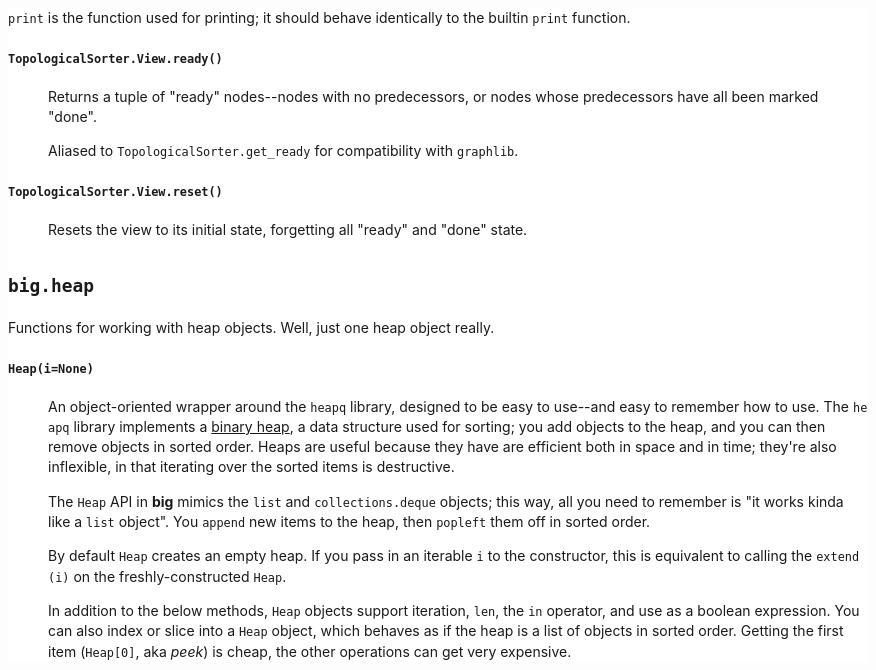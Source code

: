 `print` is the function used for printing;
it should behave identically to the builtin `print` function.
</dd></dl>

#### `TopologicalSorter.View.ready()`

<dl><dd>

Returns a tuple of "ready" nodes--nodes with no
predecessors, or nodes whose predecessors have all
been marked "done".

Aliased to `TopologicalSorter.get_ready` for
compatibility with `graphlib`.
</dd></dl>

#### `TopologicalSorter.View.reset()`

<dl><dd>

Resets the view to its initial state,
forgetting all "ready" and "done" state.
</dd></dl>


## `big.heap`

Functions for working with heap objects.
Well, just one heap object really.

#### `Heap(i=None)`

<dl><dd>

An object-oriented wrapper around the `heapq` library, designed to be
easy to use--and easy to remember how to use.  The `heapq` library
implements a [binary heap](https://en.wikipedia.org/wiki/Binary_heap),
a data structure used for sorting;
you add objects to the heap, and you can then remove
objects in sorted order.  Heaps are useful because they have are efficient
both in space and in time; they're also inflexible, in that iterating over
the sorted items is destructive.

The `Heap` API in **big** mimics the `list` and `collections.deque` objects;
this way, all you need to remember is "it works kinda like a `list` object".
You `append` new items to the heap, then `popleft` them off in sorted order.

By default `Heap` creates an empty heap.  If you pass in an iterable `i`
to the constructor, this is equivalent to calling the `extend(i)` on the
freshly-constructed `Heap`.

In addition to the below methods, `Heap` objects support iteration,
`len`, the `in` operator, and use as a boolean expression.  You can
also index or slice into a `Heap` object, which behaves as if the
heap is a list of objects in sorted order.  Getting the first item
(`Heap[0]`, aka *peek*) is cheap, the other operations can get very
expensive.
</dd></dl>
